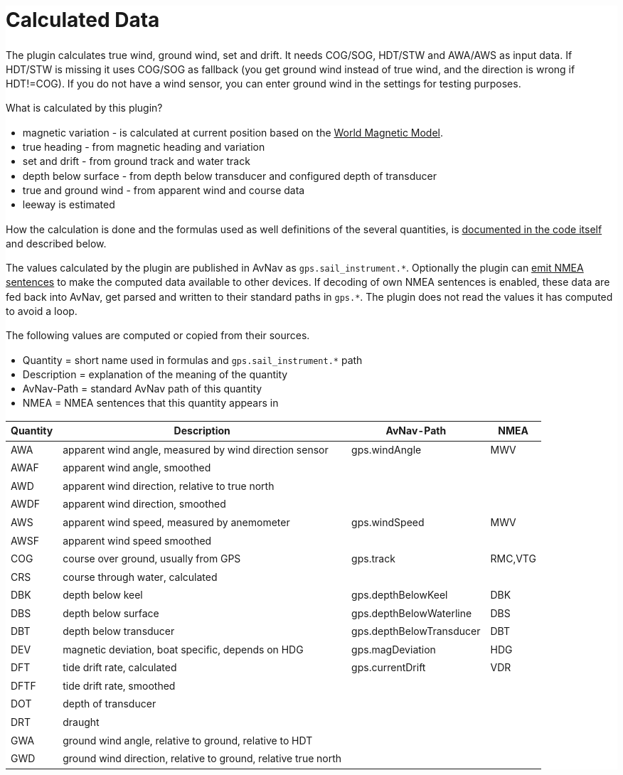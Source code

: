 # Calculated Data

The plugin calculates true wind, ground wind, set and drift. It needs COG/SOG, HDT/STW and AWA/AWS as input data. If HDT/STW is missing it uses COG/SOG as fallback (you get ground wind instead of true wind, and the direction is wrong if HDT!=COG). If you do not have a wind sensor, you can enter ground wind in the settings for testing purposes.

What is calculated by this plugin?

- magnetic variation - is calculated at current position based on the [World Magnetic Model](https://www.ncei.noaa.gov/products/world-magnetic-model).
- true heading - from magnetic heading and variation
- set and drift - from ground track and water track
- depth below surface - from depth below transducer and configured depth of transducer
- true and ground wind - from apparent wind and course data
- leeway is estimated

How the calculation is done and the formulas used as well definitions of the several quantities, is [documented in the code itself](../Sail_Instrument/plugin.py#L640) and described below.

The values calculated by the plugin are published in AvNav as `gps.sail_instrument.*`.
Optionally the plugin can [emit NMEA sentences](../Sail_Instrument/plugin.py#L114) to make the computed data available to other devices. If decoding of own NMEA sentences is enabled, these data are fed back into AvNav, get parsed and written to their standard paths in `gps.*`. The plugin does not read the values it has computed to avoid a loop.

The following values are computed or copied from their sources.

- Quantity = short name used in formulas and `gps.sail_instrument.*` path
- Description = explanation of the meaning of the quantity
- AvNav-Path = standard AvNav path of this quantity
- NMEA = NMEA sentences that this quantity appears in

| Quantity | Description                                                                   | AvNav-Path               | NMEA    |
|----------|-------------------------------------------------------------------------------|--------------------------|---------|  
| AWA      | apparent wind angle, measured by wind direction sensor                        | gps.windAngle            | MWV     |
| AWAF     | apparent wind angle, smoothed                                                 |                          |         |
| AWD      | apparent wind direction, relative to true north                               |                          |         |
| AWDF     | apparent wind direction, smoothed                                             |                          |         |
| AWS      | apparent wind speed, measured by anemometer                                   | gps.windSpeed            | MWV     |
| AWSF     | apparent wind speed smoothed                                                  |                          |         |
| COG      | course over ground, usually from GPS                                          | gps.track                | RMC,VTG |
| CRS      | course through water, calculated                                              |                          |         |
| DBK      | depth below keel                                                              | gps.depthBelowKeel       | DBK     |
| DBS      | depth below surface                                                           | gps.depthBelowWaterline  | DBS     |
| DBT      | depth below transducer                                                        | gps.depthBelowTransducer | DBT     |
| DEV      | magnetic deviation, boat specific, depends on HDG                             | gps.magDeviation         | HDG     |
| DFT      | tide drift rate, calculated                                                   | gps.currentDrift         | VDR     |
| DFTF     | tide drift rate, smoothed                                                     |                          |         |
| DOT      | depth of transducer                                                           |                          |         |
| DRT      | draught                                                                       |                          |         |
| GWA      | ground wind angle, relative to ground, relative to HDT                        |                          |         |
| GWD      | ground wind direction, relative to ground, relative true north                |                          |         |